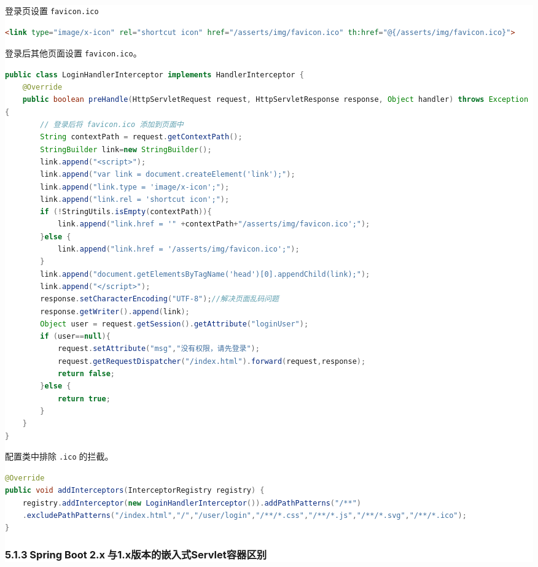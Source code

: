 登录页设置 `favicon.ico`

```html
<link type="image/x-icon" rel="shortcut icon" href="/asserts/img/favicon.ico" th:href="@{/asserts/img/favicon.ico}">
```

登录后其他页面设置 `favicon.ico`。

```java
public class LoginHandlerInterceptor implements HandlerInterceptor {
    @Override
    public boolean preHandle(HttpServletRequest request, HttpServletResponse response, Object handler) throws Exception {
        // 登录后将 favicon.ico 添加到页面中
        String contextPath = request.getContextPath();
        StringBuilder link=new StringBuilder();
        link.append("<script>");
        link.append("var link = document.createElement('link');");
        link.append("link.type = 'image/x-icon';");
        link.append("link.rel = 'shortcut icon';");
        if (!StringUtils.isEmpty(contextPath)){
            link.append("link.href = '" +contextPath+"/asserts/img/favicon.ico';");
        }else {
            link.append("link.href = '/asserts/img/favicon.ico';");
        }
        link.append("document.getElementsByTagName('head')[0].appendChild(link);");
        link.append("</script>");
        response.setCharacterEncoding("UTF-8");//解决页面乱码问题
        response.getWriter().append(link);
        Object user = request.getSession().getAttribute("loginUser");
        if (user==null){
            request.setAttribute("msg","没有权限，请先登录");
            request.getRequestDispatcher("/index.html").forward(request,response);
            return false;
        }else {
            return true;
        }
    }
}
```

配置类中排除 `.ico` 的拦截。

```java
@Override
public void addInterceptors(InterceptorRegistry registry) {
    registry.addInterceptor(new LoginHandlerInterceptor()).addPathPatterns("/**")
    .excludePathPatterns("/index.html","/","/user/login","/**/*.css","/**/*.js","/**/*.svg","/**/*.ico");
}
```

### 5.1.3 Spring Boot 2.x 与1.x版本的嵌入式Servlet容器区别
